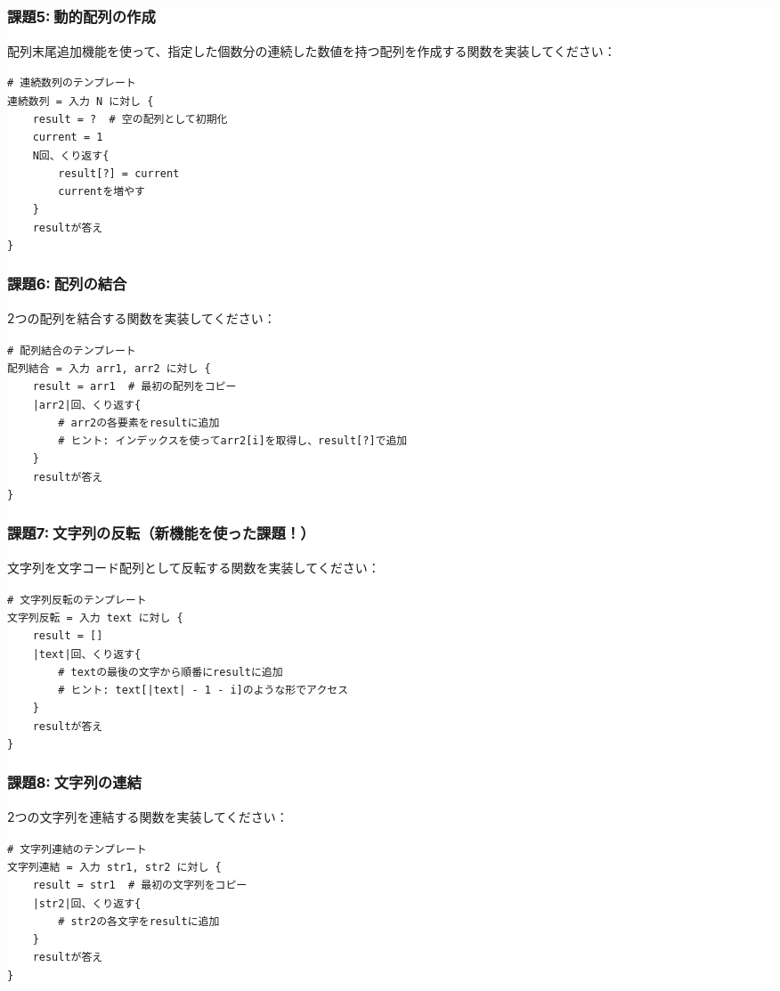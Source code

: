 ### 課題5: 動的配列の作成

配列末尾追加機能を使って、指定した個数分の連続した数値を持つ配列を作成する関数を実装してください：

```nanako
# 連続数列のテンプレート
連続数列 = 入力 N に対し {
    result = ?  # 空の配列として初期化
    current = 1
    N回、くり返す{
        result[?] = current
        currentを増やす
    }
    resultが答え
}
```

### 課題6: 配列の結合

2つの配列を結合する関数を実装してください：

```nanako
# 配列結合のテンプレート
配列結合 = 入力 arr1, arr2 に対し {
    result = arr1  # 最初の配列をコピー
    |arr2|回、くり返す{
        # arr2の各要素をresultに追加
        # ヒント: インデックスを使ってarr2[i]を取得し、result[?]で追加
    }
    resultが答え
}
```

### 課題7: 文字列の反転（新機能を使った課題！）

文字列を文字コード配列として反転する関数を実装してください：

```nanako
# 文字列反転のテンプレート
文字列反転 = 入力 text に対し {
    result = []
    |text|回、くり返す{
        # textの最後の文字から順番にresultに追加
        # ヒント: text[|text| - 1 - i]のような形でアクセス
    }
    resultが答え
}
```

### 課題8: 文字列の連結

2つの文字列を連結する関数を実装してください：

```nanako
# 文字列連結のテンプレート
文字列連結 = 入力 str1, str2 に対し {
    result = str1  # 最初の文字列をコピー
    |str2|回、くり返す{
        # str2の各文字をresultに追加
    }
    resultが答え
}
```

